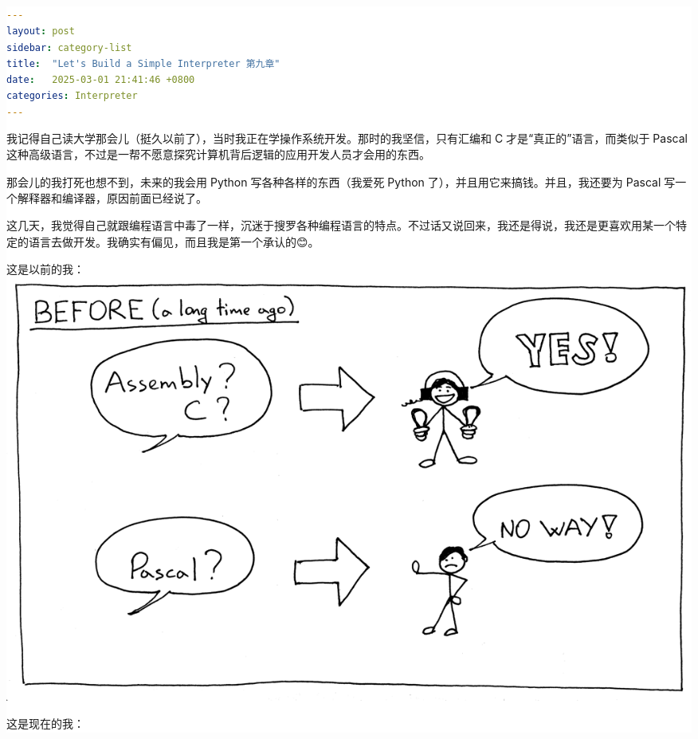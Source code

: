 ```yaml
---
layout: post
sidebar: category-list
title:  "Let's Build a Simple Interpreter 第九章"
date:   2025-03-01 21:41:46 +0800
categories: Interpreter
---
```


我记得自己读大学那会儿（挺久以前了），当时我正在学操作系统开发。那时的我坚信，只有汇编和 C 才是“真正的”语言，而类似于 Pascal 这种高级语言，不过是一帮不愿意探究计算机背后逻辑的应用开发人员才会用的东西。

那会儿的我打死也想不到，未来的我会用 Python 写各种各样的东西（我爱死 Python 了），并且用它来搞钱。并且，我还要为 Pascal 写一个解释器和编译器，原因前面已经说了。

这几天，我觉得自己就跟编程语言中毒了一样，沉迷于搜罗各种编程语言的特点。不过话又说回来，我还是得说，我还是更喜欢用某一个特定的语言去做开发。我确实有偏见，而且我是第一个承认的😊。

这是以前的我：
![](/assets/images/Pasted%20image%2020241124212401.png)

这是现在的我：